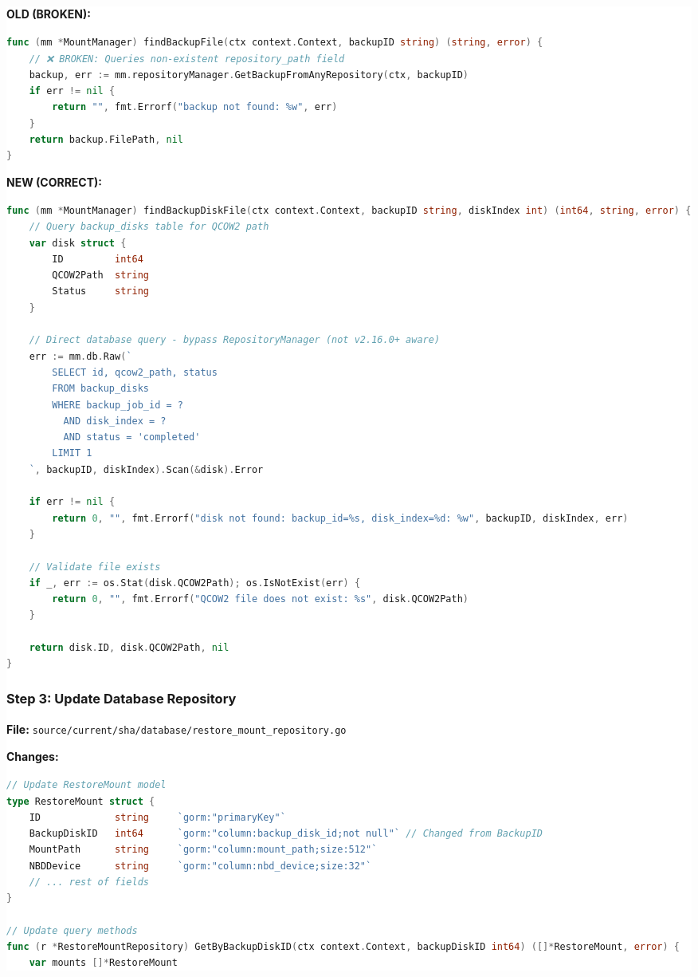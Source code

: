 **OLD (BROKEN):**
```go
func (mm *MountManager) findBackupFile(ctx context.Context, backupID string) (string, error) {
    // ❌ BROKEN: Queries non-existent repository_path field
    backup, err := mm.repositoryManager.GetBackupFromAnyRepository(ctx, backupID)
    if err != nil {
        return "", fmt.Errorf("backup not found: %w", err)
    }
    return backup.FilePath, nil
}
```

**NEW (CORRECT):**
```go
func (mm *MountManager) findBackupDiskFile(ctx context.Context, backupID string, diskIndex int) (int64, string, error) {
    // Query backup_disks table for QCOW2 path
    var disk struct {
        ID         int64
        QCOW2Path  string
        Status     string
    }
    
    // Direct database query - bypass RepositoryManager (not v2.16.0+ aware)
    err := mm.db.Raw(`
        SELECT id, qcow2_path, status 
        FROM backup_disks 
        WHERE backup_job_id = ? 
          AND disk_index = ?
          AND status = 'completed'
        LIMIT 1
    `, backupID, diskIndex).Scan(&disk).Error
    
    if err != nil {
        return 0, "", fmt.Errorf("disk not found: backup_id=%s, disk_index=%d: %w", backupID, diskIndex, err)
    }
    
    // Validate file exists
    if _, err := os.Stat(disk.QCOW2Path); os.IsNotExist(err) {
        return 0, "", fmt.Errorf("QCOW2 file does not exist: %s", disk.QCOW2Path)
    }
    
    return disk.ID, disk.QCOW2Path, nil
}
```

### Step 3: Update Database Repository

**File:** `source/current/sha/database/restore_mount_repository.go`

**Changes:**
```go
// Update RestoreMount model
type RestoreMount struct {
    ID             string     `gorm:"primaryKey"`
    BackupDiskID   int64      `gorm:"column:backup_disk_id;not null"` // Changed from BackupID
    MountPath      string     `gorm:"column:mount_path;size:512"`
    NBDDevice      string     `gorm:"column:nbd_device;size:32"`
    // ... rest of fields
}

// Update query methods
func (r *RestoreMountRepository) GetByBackupDiskID(ctx context.Context, backupDiskID int64) ([]*RestoreMount, error) {
    var mounts []*RestoreMount
```